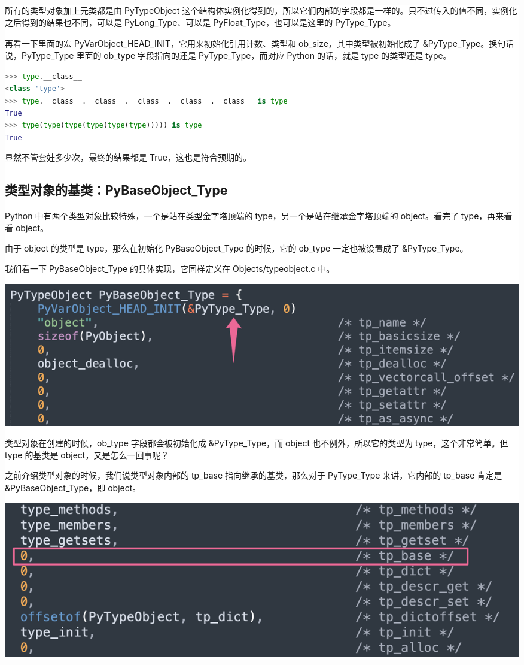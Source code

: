 所有的类型对象加上元类都是由 PyTypeObject 这个结构体实例化得到的，所以它们内部的字段都是一样的。只不过传入的值不同，实例化之后得到的结果也不同，可以是 PyLong_Type、可以是 PyFloat_Type，也可以是这里的 PyType_Type。

再看一下里面的宏 PyVarObject_HEAD_INIT，它用来初始化引用计数、类型和 ob_size，其中类型被初始化成了 &PyType_Type。换句话说，PyType_Type 里面的 ob_type 字段指向的还是 PyType_Type，而对应 Python 的话，就是 type 的类型还是 type。

~~~Python
>>> type.__class__
<class 'type'>
>>> type.__class__.__class__.__class__.__class__.__class__ is type
True
>>> type(type(type(type(type(type))))) is type
True
~~~

显然不管套娃多少次，最终的结果都是 True，这也是符合预期的。

## 类型对象的基类：PyBaseObject_Type

Python 中有两个类型对象比较特殊，一个是站在类型金字塔顶端的 type，另一个是站在继承金字塔顶端的 object。看完了 type，再来看看 object。

由于 object 的类型是 type，那么在初始化 PyBaseObject_Type 的时候，它的 ob_type 一定也被设置成了 &PyType_Type。

我们看一下 PyBaseObject_Type 的具体实现，它同样定义在 Objects/typeobject.c 中。

![](./images/22.png)

类型对象在创建的时候，ob_type 字段都会被初始化成 &PyType_Type，而 object 也不例外，所以它的类型为 type，这个非常简单。但 type 的基类是 object，又是怎么一回事呢？

之前介绍类型对象的时候，我们说类型对象内部的 tp_base 指向继承的基类，那么对于 PyType_Type 来讲，它内部的 tp_base 肯定是 &PyBaseObject_Type，即 object。

![](./images/23.png)
